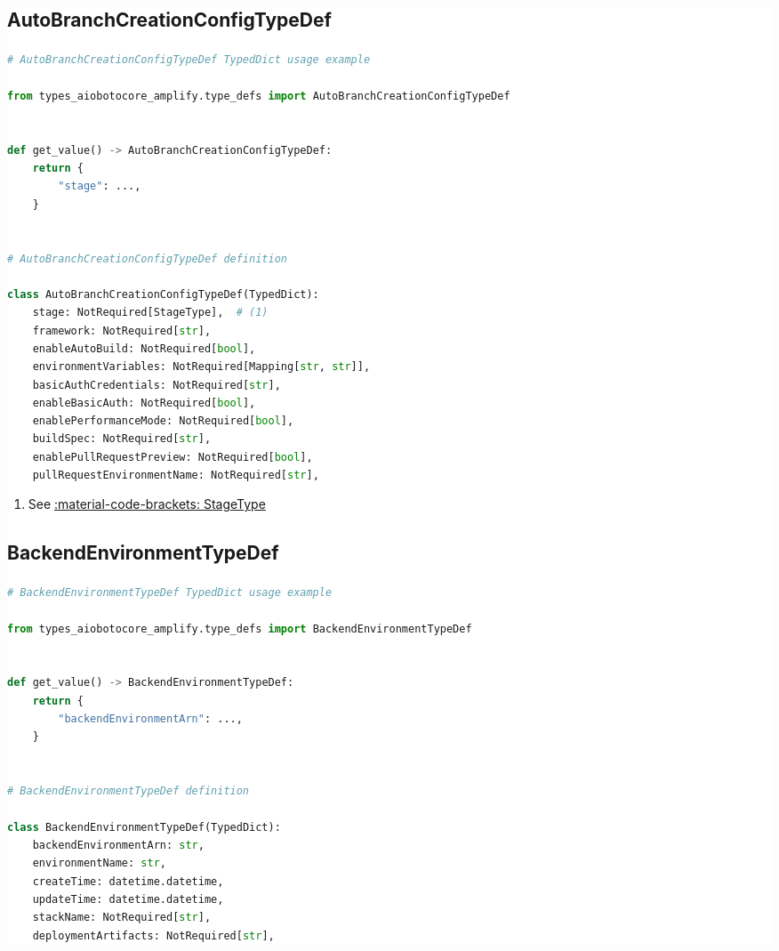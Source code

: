 
## AutoBranchCreationConfigTypeDef

```python
# AutoBranchCreationConfigTypeDef TypedDict usage example

from types_aiobotocore_amplify.type_defs import AutoBranchCreationConfigTypeDef


def get_value() -> AutoBranchCreationConfigTypeDef:
    return {
        "stage": ...,
    }


# AutoBranchCreationConfigTypeDef definition

class AutoBranchCreationConfigTypeDef(TypedDict):
    stage: NotRequired[StageType],  # (1)
    framework: NotRequired[str],
    enableAutoBuild: NotRequired[bool],
    environmentVariables: NotRequired[Mapping[str, str]],
    basicAuthCredentials: NotRequired[str],
    enableBasicAuth: NotRequired[bool],
    enablePerformanceMode: NotRequired[bool],
    buildSpec: NotRequired[str],
    enablePullRequestPreview: NotRequired[bool],
    pullRequestEnvironmentName: NotRequired[str],
```

1. See [:material-code-brackets: StageType](./literals.md#stagetype)

## BackendEnvironmentTypeDef

```python
# BackendEnvironmentTypeDef TypedDict usage example

from types_aiobotocore_amplify.type_defs import BackendEnvironmentTypeDef


def get_value() -> BackendEnvironmentTypeDef:
    return {
        "backendEnvironmentArn": ...,
    }


# BackendEnvironmentTypeDef definition

class BackendEnvironmentTypeDef(TypedDict):
    backendEnvironmentArn: str,
    environmentName: str,
    createTime: datetime.datetime,
    updateTime: datetime.datetime,
    stackName: NotRequired[str],
    deploymentArtifacts: NotRequired[str],
```
